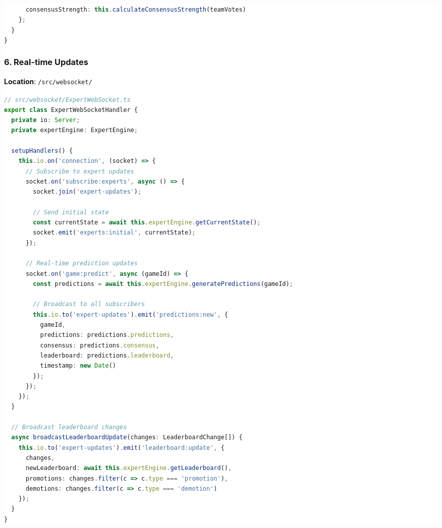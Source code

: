 ```typescript
      consensusStrength: this.calculateConsensusStrength(teamVotes)
    };
  }
}
```

### 6. Real-time Updates
**Location**: `/src/websocket/`

```typescript
// src/websocket/ExpertWebSocket.ts
export class ExpertWebSocketHandler {
  private io: Server;
  private expertEngine: ExpertEngine;

  setupHandlers() {
    this.io.on('connection', (socket) => {
      // Subscribe to expert updates
      socket.on('subscribe:experts', async () => {
        socket.join('expert-updates');

        // Send initial state
        const currentState = await this.expertEngine.getCurrentState();
        socket.emit('experts:initial', currentState);
      });

      // Real-time prediction updates
      socket.on('game:predict', async (gameId) => {
        const predictions = await this.expertEngine.generatePredictions(gameId);

        // Broadcast to all subscribers
        this.io.to('expert-updates').emit('predictions:new', {
          gameId,
          predictions: predictions.predictions,
          consensus: predictions.consensus,
          leaderboard: predictions.leaderboard,
          timestamp: new Date()
        });
      });
    });
  }

  // Broadcast leaderboard changes
  async broadcastLeaderboardUpdate(changes: LeaderboardChange[]) {
    this.io.to('expert-updates').emit('leaderboard:update', {
      changes,
      newLeaderboard: await this.expertEngine.getLeaderboard(),
      promotions: changes.filter(c => c.type === 'promotion'),
      demotions: changes.filter(c => c.type === 'demotion')
    });
  }
}
```
